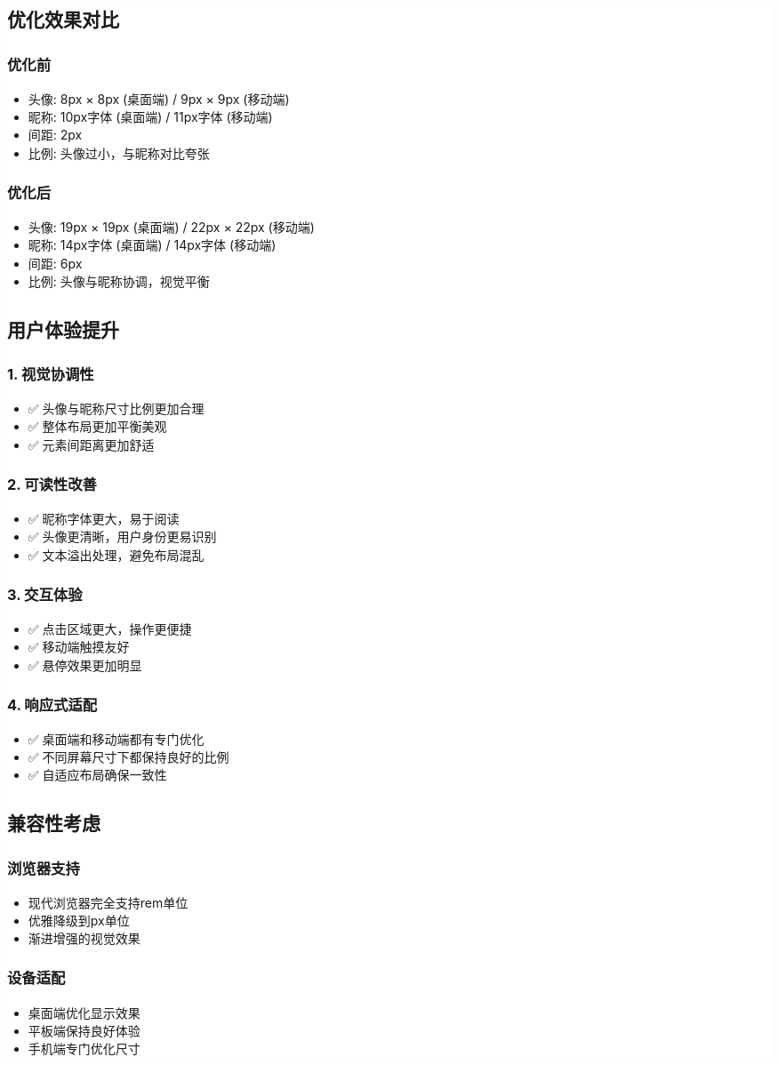 ## 优化效果对比

### 优化前
- 头像: 8px × 8px (桌面端) / 9px × 9px (移动端)
- 昵称: 10px字体 (桌面端) / 11px字体 (移动端)
- 间距: 2px
- 比例: 头像过小，与昵称对比夸张

### 优化后
- 头像: 19px × 19px (桌面端) / 22px × 22px (移动端)
- 昵称: 14px字体 (桌面端) / 14px字体 (移动端)
- 间距: 6px
- 比例: 头像与昵称协调，视觉平衡

## 用户体验提升

### 1. 视觉协调性
- ✅ 头像与昵称尺寸比例更加合理
- ✅ 整体布局更加平衡美观
- ✅ 元素间距离更加舒适

### 2. 可读性改善
- ✅ 昵称字体更大，易于阅读
- ✅ 头像更清晰，用户身份更易识别
- ✅ 文本溢出处理，避免布局混乱

### 3. 交互体验
- ✅ 点击区域更大，操作更便捷
- ✅ 移动端触摸友好
- ✅ 悬停效果更加明显

### 4. 响应式适配
- ✅ 桌面端和移动端都有专门优化
- ✅ 不同屏幕尺寸下都保持良好的比例
- ✅ 自适应布局确保一致性

## 兼容性考虑

### 浏览器支持
- 现代浏览器完全支持rem单位
- 优雅降级到px单位
- 渐进增强的视觉效果

### 设备适配
- 桌面端优化显示效果
- 平板端保持良好体验
- 手机端专门优化尺寸
